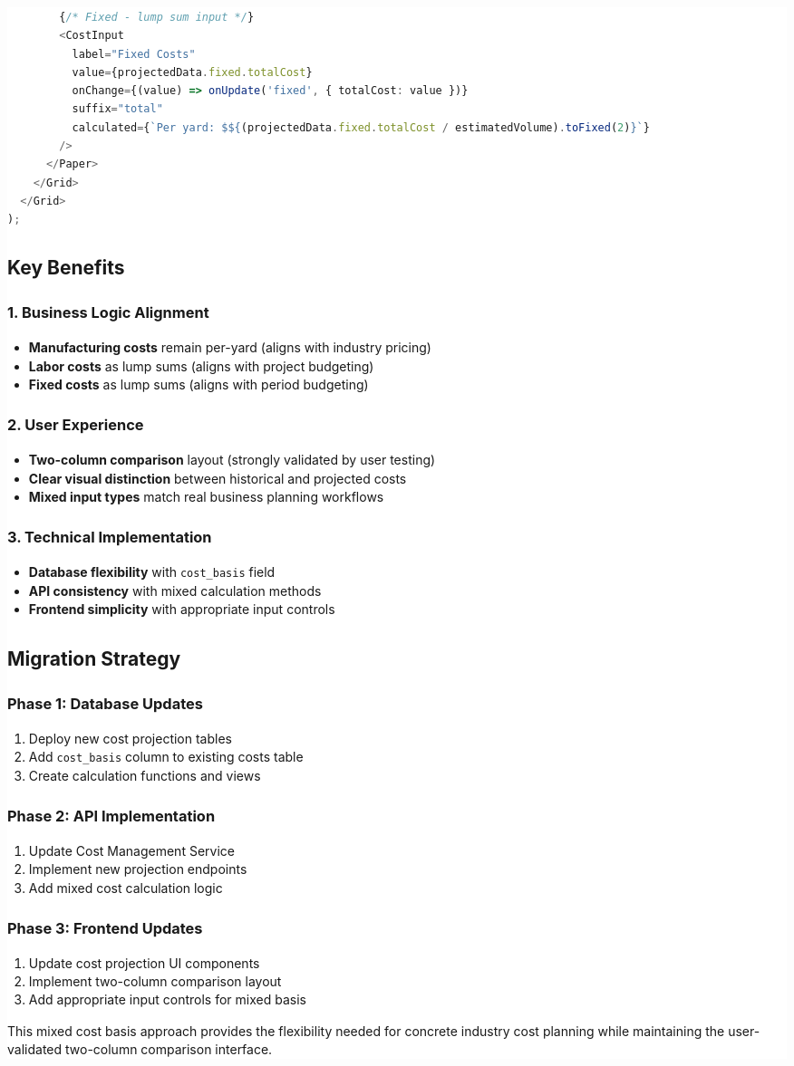 ```typescript
        {/* Fixed - lump sum input */}
        <CostInput
          label="Fixed Costs"
          value={projectedData.fixed.totalCost}
          onChange={(value) => onUpdate('fixed', { totalCost: value })}
          suffix="total"
          calculated={`Per yard: $${(projectedData.fixed.totalCost / estimatedVolume).toFixed(2)}`}
        />
      </Paper>
    </Grid>
  </Grid>
);
```

## Key Benefits

### 1. Business Logic Alignment
- **Manufacturing costs** remain per-yard (aligns with industry pricing)
- **Labor costs** as lump sums (aligns with project budgeting)
- **Fixed costs** as lump sums (aligns with period budgeting)

### 2. User Experience
- **Two-column comparison** layout (strongly validated by user testing)
- **Clear visual distinction** between historical and projected costs
- **Mixed input types** match real business planning workflows

### 3. Technical Implementation
- **Database flexibility** with `cost_basis` field
- **API consistency** with mixed calculation methods
- **Frontend simplicity** with appropriate input controls

## Migration Strategy

### Phase 1: Database Updates
1. Deploy new cost projection tables
2. Add `cost_basis` column to existing costs table
3. Create calculation functions and views

### Phase 2: API Implementation
1. Update Cost Management Service
2. Implement new projection endpoints
3. Add mixed cost calculation logic

### Phase 3: Frontend Updates
1. Update cost projection UI components
2. Implement two-column comparison layout
3. Add appropriate input controls for mixed basis

This mixed cost basis approach provides the flexibility needed for concrete industry cost planning while maintaining the user-validated two-column comparison interface.